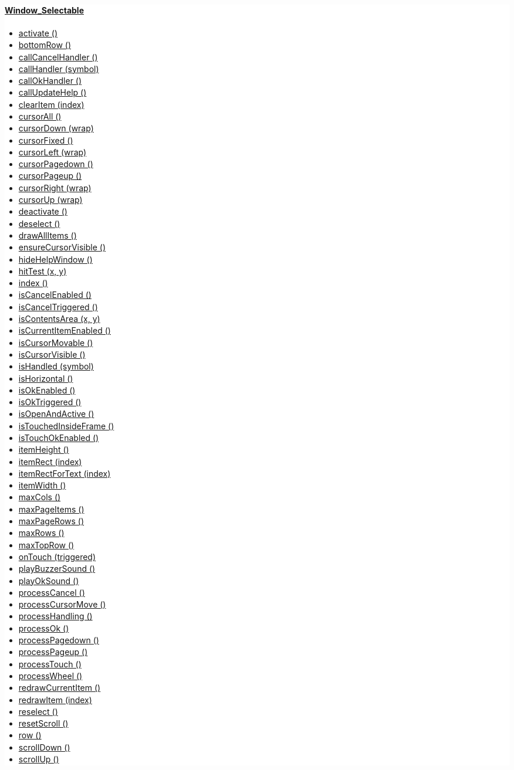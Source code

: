 #### [Window_Selectable](Window_Selectable.md)

- [activate ()](Window_Selectable.md#activate-)
- [bottomRow ()](Window_Selectable.md#bottomrow---number)
- [callCancelHandler ()](Window_Selectable.md#callcancelhandler-)
- [callHandler (symbol)](Window_Selectable.md#callhandler-symbol)
- [callOkHandler ()](Window_Selectable.md#callokhandler-)
- [callUpdateHelp ()](Window_Selectable.md#callupdatehelp-)
- [clearItem (index)](Window_Selectable.md#clearitem-index)
- [cursorAll ()](Window_Selectable.md#cursorall---boolean)
- [cursorDown (wrap)](Window_Selectable.md#cursordown-wrap)
- [cursorFixed ()](Window_Selectable.md#cursorfixed---boolean)
- [cursorLeft (wrap)](Window_Selectable.md#cursorleft-wrap)
- [cursorPagedown ()](Window_Selectable.md#cursorpagedown-)
- [cursorPageup ()](Window_Selectable.md#cursorpageup-)
- [cursorRight (wrap)](Window_Selectable.md#cursorright-wrap)
- [cursorUp (wrap)](Window_Selectable.md#cursorup-wrap)
- [deactivate ()](Window_Selectable.md#deactivate-)
- [deselect ()](Window_Selectable.md#deselect-)
- [drawAllItems ()](Window_Selectable.md#drawallitems-)
- [ensureCursorVisible ()](Window_Selectable.md#ensurecursorvisible-)
- [hideHelpWindow ()](Window_Selectable.md#hidehelpwindow-)
- [hitTest (x, y)](Window_Selectable.md#hittest-x-y--number)
- [index ()](Window_Selectable.md#index---number)
- [isCancelEnabled ()](Window_Selectable.md#iscancelenabled---boolean)
- [isCancelTriggered ()](Window_Selectable.md#iscanceltriggered---boolean)
- [isContentsArea (x, y)](Window_Selectable.md#iscontentsarea-x-y--boolean)
- [isCurrentItemEnabled ()](Window_Selectable.md#iscurrentitemenabled---boolean)
- [isCursorMovable ()](Window_Selectable.md#iscursormovable---boolean)
- [isCursorVisible ()](Window_Selectable.md#iscursorvisible---boolean)
- [isHandled (symbol)](Window_Selectable.md#ishandled-symbol--boolean)
- [isHorizontal ()](Window_Selectable.md#ishorizontal---boolean)
- [isOkEnabled ()](Window_Selectable.md#isokenabled---boolean)
- [isOkTriggered ()](Window_Selectable.md#isoktriggered---boolean)
- [isOpenAndActive ()](Window_Selectable.md#isopenandactive---boolean)
- [isTouchedInsideFrame ()](Window_Selectable.md#istouchedinsideframe---boolean)
- [isTouchOkEnabled ()](Window_Selectable.md#istouchokenabled---boolean)
- [itemHeight ()](Window_Selectable.md#itemheight---number)
- [itemRect (index)](Window_Selectable.md#itemrect-index--rectangle)
- [itemRectForText (index)](Window_Selectable.md#itemrectfortext-index--rectangle)
- [itemWidth ()](Window_Selectable.md#itemwidth---number)
- [maxCols ()](Window_Selectable.md#maxcols---number)
- [maxPageItems ()](Window_Selectable.md#maxpageitems---number)
- [maxPageRows ()](Window_Selectable.md#maxpagerows---number)
- [maxRows ()](Window_Selectable.md#maxrows---number)
- [maxTopRow ()](Window_Selectable.md#maxtoprow---number)
- [onTouch (triggered)](Window_Selectable.md#ontouch-triggered)
- [playBuzzerSound ()](Window_Selectable.md#playbuzzersound-)
- [playOkSound ()](Window_Selectable.md#playoksound-)
- [processCancel ()](Window_Selectable.md#processcancel-)
- [processCursorMove ()](Window_Selectable.md#processcursormove-)
- [processHandling ()](Window_Selectable.md#processhandling-)
- [processOk ()](Window_Selectable.md#processok-)
- [processPagedown ()](Window_Selectable.md#processpagedown-)
- [processPageup ()](Window_Selectable.md#processpageup-)
- [processTouch ()](Window_Selectable.md#processtouch-)
- [processWheel ()](Window_Selectable.md#processwheel-)
- [redrawCurrentItem ()](Window_Selectable.md#redrawcurrentitem-)
- [redrawItem (index)](Window_Selectable.md#redrawitem-index)
- [reselect ()](Window_Selectable.md#reselect-)
- [resetScroll ()](Window_Selectable.md#resetscroll-)
- [row ()](Window_Selectable.md#row---number)
- [scrollDown ()](Window_Selectable.md#scrolldown-)
- [scrollUp ()](Window_Selectable.md#scrollup-)